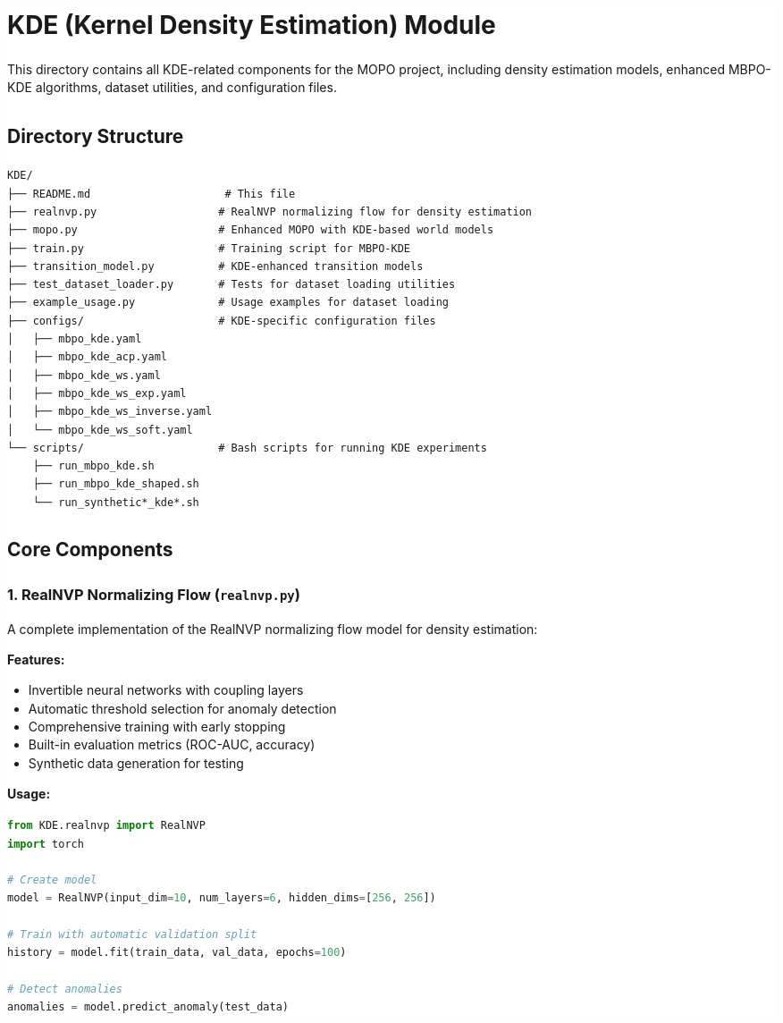 # KDE (Kernel Density Estimation) Module

This directory contains all KDE-related components for the MOPO project, including density estimation models, enhanced MBPO-KDE algorithms, dataset utilities, and configuration files.

## Directory Structure

```
KDE/
├── README.md                     # This file
├── realnvp.py                   # RealNVP normalizing flow for density estimation
├── mopo.py                      # Enhanced MOPO with KDE-based world models
├── train.py                     # Training script for MBPO-KDE
├── transition_model.py          # KDE-enhanced transition models
├── test_dataset_loader.py       # Tests for dataset loading utilities
├── example_usage.py             # Usage examples for dataset loading
├── configs/                     # KDE-specific configuration files
│   ├── mbpo_kde.yaml
│   ├── mbpo_kde_acp.yaml
│   ├── mbpo_kde_ws.yaml
│   ├── mbpo_kde_ws_exp.yaml
│   ├── mbpo_kde_ws_inverse.yaml
│   └── mbpo_kde_ws_soft.yaml
└── scripts/                     # Bash scripts for running KDE experiments
    ├── run_mbpo_kde.sh
    ├── run_mbpo_kde_shaped.sh
    └── run_synthetic*_kde*.sh
```

## Core Components

### 1. RealNVP Normalizing Flow (`realnvp.py`)

A complete implementation of the RealNVP normalizing flow model for density estimation:

**Features:**
- Invertible neural networks with coupling layers
- Automatic threshold selection for anomaly detection
- Comprehensive training with early stopping
- Built-in evaluation metrics (ROC-AUC, accuracy)
- Synthetic data generation for testing

**Usage:**
```python
from KDE.realnvp import RealNVP
import torch

# Create model
model = RealNVP(input_dim=10, num_layers=6, hidden_dims=[256, 256])

# Train with automatic validation split
history = model.fit(train_data, val_data, epochs=100)

# Detect anomalies
anomalies = model.predict_anomaly(test_data)
```
